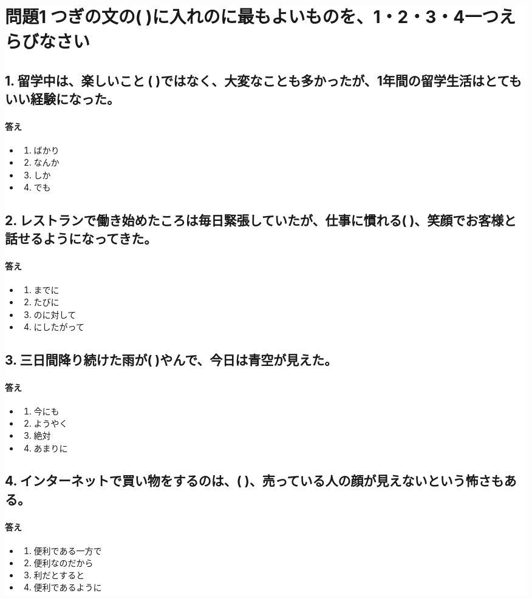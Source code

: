 # 問題1 つぎの文の( )に入れのに最もよいものを、1・2・3・4一つえらびなさい

## 1. 留学中は、楽しいこと ( )ではなく、大変なことも多かったが、1年間の留学生活はとてもいい経験になった。

#### 答え

- 1) ばかり

- 2) なんか

- 3) しか

- 4) でも



## 2. レストランで働き始めたころは毎日緊張していたが、仕事に慣れる( )、笑顔でお客様と話せるようになってきた。

#### 答え

- 1) までに

- 2) たびに

- 3) のに対して

- 4) にしたがって



## 3. 三日間降り続けた雨が( )やんで、今日は青空が見えた。

#### 答え

- 1) 今にも

- 2) ようやく

- 3) 絶対

- 4) あまりに



## 4. インターネットで買い物をするのは、( )、売っている人の顔が見えないという怖さもある。

#### 答え

- 1) 便利である一方で

- 2) 便利なのだから

- 3) 利だとすると

- 4) 便利であるように


